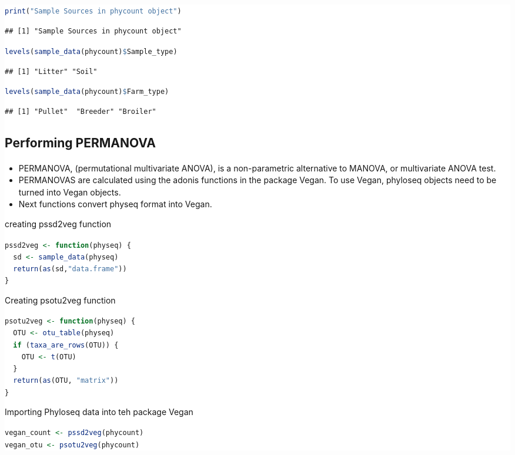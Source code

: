 ``` r
print("Sample Sources in phycount object")
```

    ## [1] "Sample Sources in phycount object"

``` r
levels(sample_data(phycount)$Sample_type)
```

    ## [1] "Litter" "Soil"

``` r
levels(sample_data(phycount)$Farm_type)
```

    ## [1] "Pullet"  "Breeder" "Broiler"

## Performing PERMANOVA

- PERMANOVA, (permutational multivariate ANOVA), is a non-parametric
  alternative to MANOVA, or multivariate ANOVA test.
- PERMANOVAS are calculated using the adonis functions in the package
  Vegan. To use Vegan, phyloseq objects need to be turned into Vegan
  objects.
- Next functions convert physeq format into Vegan.

creating pssd2veg function

``` r
pssd2veg <- function(physeq) {
  sd <- sample_data(physeq)
  return(as(sd,"data.frame"))
}
```

Creating psotu2veg function

``` r
psotu2veg <- function(physeq) {
  OTU <- otu_table(physeq)
  if (taxa_are_rows(OTU)) {
    OTU <- t(OTU)
  }
  return(as(OTU, "matrix"))
}
```

Importing Phyloseq data into teh package Vegan

``` r
vegan_count <- pssd2veg(phycount)
vegan_otu <- psotu2veg(phycount)
```
